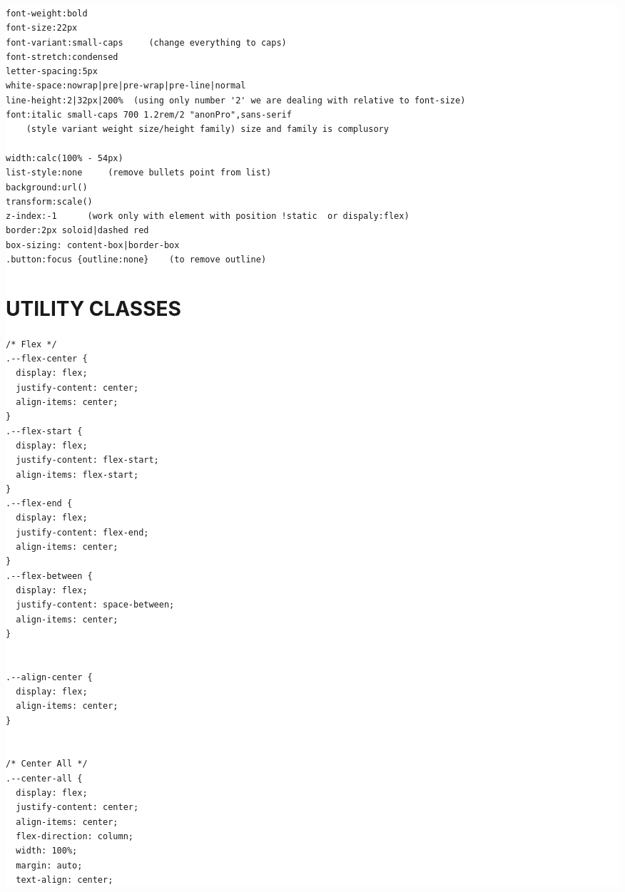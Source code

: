 ```
font-weight:bold
font-size:22px
font-variant:small-caps     (change everything to caps)
font-stretch:condensed
letter-spacing:5px
white-space:nowrap|pre|pre-wrap|pre-line|normal 
line-height:2|32px|200%  (using only number '2' we are dealing with relative to font-size)
font:italic small-caps 700 1.2rem/2 "anonPro",sans-serif 
	(style variant weight size/height family) size and family is complusory

width:calc(100% - 54px)
list-style:none     (remove bullets point from list)
background:url()
transform:scale()
z-index:-1      (work only with element with position !static  or dispaly:flex)
border:2px soloid|dashed red
box-sizing: content-box|border-box
.button:focus {outline:none}    (to remove outline)

```


# UTILITY CLASSES 
```
/* Flex */
.--flex-center {
  display: flex;
  justify-content: center;
  align-items: center;
}
.--flex-start {
  display: flex;
  justify-content: flex-start;
  align-items: flex-start;
}
.--flex-end {
  display: flex;
  justify-content: flex-end;
  align-items: center;
}
.--flex-between {
  display: flex;
  justify-content: space-between;
  align-items: center;
}


.--align-center {
  display: flex;
  align-items: center;
}


/* Center All */
.--center-all {
  display: flex;
  justify-content: center;
  align-items: center;
  flex-direction: column;
  width: 100%;
  margin: auto;
  text-align: center;
```